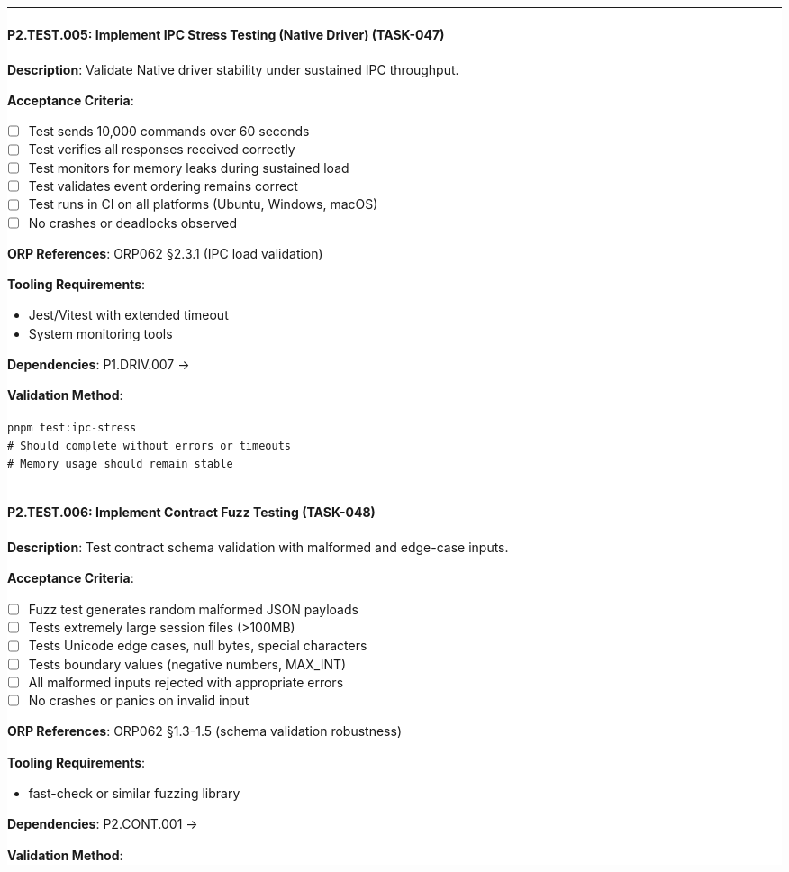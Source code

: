***

#### P2.TEST.005: Implement IPC Stress Testing (Native Driver) (TASK-047)

**Description**: Validate Native driver stability under sustained IPC throughput.

**Acceptance Criteria**:

- [ ] Test sends 10,000 commands over 60 seconds
- [ ] Test verifies all responses received correctly
- [ ] Test monitors for memory leaks during sustained load
- [ ] Test validates event ordering remains correct
- [ ] Test runs in CI on all platforms (Ubuntu, Windows, macOS)
- [ ] No crashes or deadlocks observed

**ORP References**: ORP062 §2.3.1 (IPC load validation)

**Tooling Requirements**:

- Jest/Vitest with extended timeout
- System monitoring tools

**Dependencies**: P1.DRIV.007 →

**Validation Method**:

```javascript
pnpm test:ipc-stress
# Should complete without errors or timeouts
# Memory usage should remain stable

```

***

#### P2.TEST.006: Implement Contract Fuzz Testing (TASK-048)

**Description**: Test contract schema validation with malformed and edge-case inputs.

**Acceptance Criteria**:

- [ ] Fuzz test generates random malformed JSON payloads
- [ ] Tests extremely large session files (>100MB)
- [ ] Tests Unicode edge cases, null bytes, special characters
- [ ] Tests boundary values (negative numbers, MAX_INT)
- [ ] All malformed inputs rejected with appropriate errors
- [ ] No crashes or panics on invalid input

**ORP References**: ORP062 §1.3-1.5 (schema validation robustness)

**Tooling Requirements**:

- fast-check or similar fuzzing library

**Dependencies**: P2.CONT.001 →

**Validation Method**:
